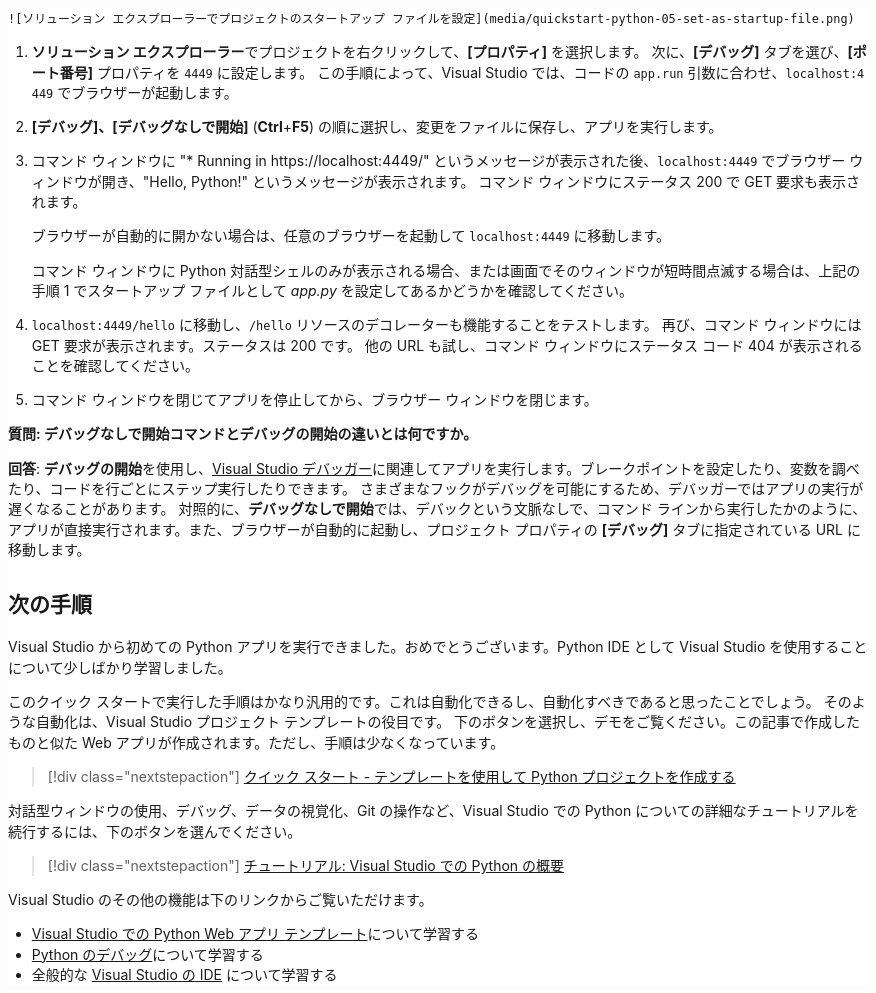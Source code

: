     ![ソリューション エクスプローラーでプロジェクトのスタートアップ ファイルを設定](media/quickstart-python-05-set-as-startup-file.png)

1. **ソリューション エクスプローラー**でプロジェクトを右クリックして、**[プロパティ]** を選択します。 次に、**[デバッグ]** タブを選び、**[ポート番号]** プロパティを `4449` に設定します。 この手順によって、Visual Studio では、コードの `app.run` 引数に合わせ、`localhost:4449` でブラウザーが起動します。

1. **[デバッグ]、[デバッグなしで開始]** (**Ctrl**+**F5**) の順に選択し、変更をファイルに保存し、アプリを実行します。

1. コマンド ウィンドウに "* Running in https://localhost:4449/" というメッセージが表示された後、`localhost:4449` でブラウザー ウィンドウが開き、"Hello, Python!" というメッセージが表示されます。 コマンド ウィンドウにステータス 200 で GET 要求も表示されます。

    ブラウザーが自動的に開かない場合は、任意のブラウザーを起動して `localhost:4449` に移動します。

    コマンド ウィンドウに Python 対話型シェルのみが表示される場合、または画面でそのウィンドウが短時間点滅する場合は、上記の手順 1 でスタートアップ ファイルとして *app.py* を設定してあるかどうかを確認してください。

1. `localhost:4449/hello` に移動し、`/hello` リソースのデコレーターも機能することをテストします。 再び、コマンド ウィンドウには GET 要求が表示されます。ステータスは 200 です。 他の URL も試し、コマンド ウィンドウにステータス コード 404 が表示されることを確認してください。

1. コマンド ウィンドウを閉じてアプリを停止してから、ブラウザー ウィンドウを閉じます。

**質問: デバッグなしで開始コマンドとデバッグの開始の違いとは何ですか。**

**回答**: **デバッグの開始**を使用し、[Visual Studio デバッガー](../python/debugging-python-in-visual-studio.md)に関連してアプリを実行します。ブレークポイントを設定したり、変数を調べたり、コードを行ごとにステップ実行したりできます。 さまざまなフックがデバッグを可能にするため、デバッガーではアプリの実行が遅くなることがあります。 対照的に、**デバッグなしで開始**では、デバックという文脈なしで、コマンド ラインから実行したかのように、アプリが直接実行されます。また、ブラウザーが自動的に起動し、プロジェクト プロパティの **[デバッグ]** タブに指定されている URL に移動します。

## <a name="next-steps"></a>次の手順

Visual Studio から初めての Python アプリを実行できました。おめでとうございます。Python IDE として Visual Studio を使用することについて少しばかり学習しました。

このクイック スタートで実行した手順はかなり汎用的です。これは自動化できるし、自動化すべきであると思ったことでしょう。 そのような自動化は、Visual Studio プロジェクト テンプレートの役目です。 下のボタンを選択し、デモをご覧ください。この記事で作成したものと似た Web アプリが作成されます。ただし、手順は少なくなっています。

> [!div class="nextstepaction"]
> [クイック スタート - テンプレートを使用して Python プロジェクトを作成する](../python/quickstart-02-python-in-visual-studio-project-from-template.md)

対話型ウィンドウの使用、デバッグ、データの視覚化、Git の操作など、Visual Studio での Python についての詳細なチュートリアルを続行するには、下のボタンを選んでください。

> [!div class="nextstepaction"]
> [チュートリアル: Visual Studio での Python の概要](../python/tutorial-working-with-python-in-visual-studio-step-01-create-project.md)

Visual Studio のその他の機能は下のリンクからご覧いただけます。

- [Visual Studio での Python Web アプリ テンプレート](../python/python-web-application-project-templates.md)について学習する
- [Python のデバッグ](../python/debugging-python-in-visual-studio.md)について学習する
- 全般的な [Visual Studio の IDE](../ide/visual-studio-ide.md) について学習する
